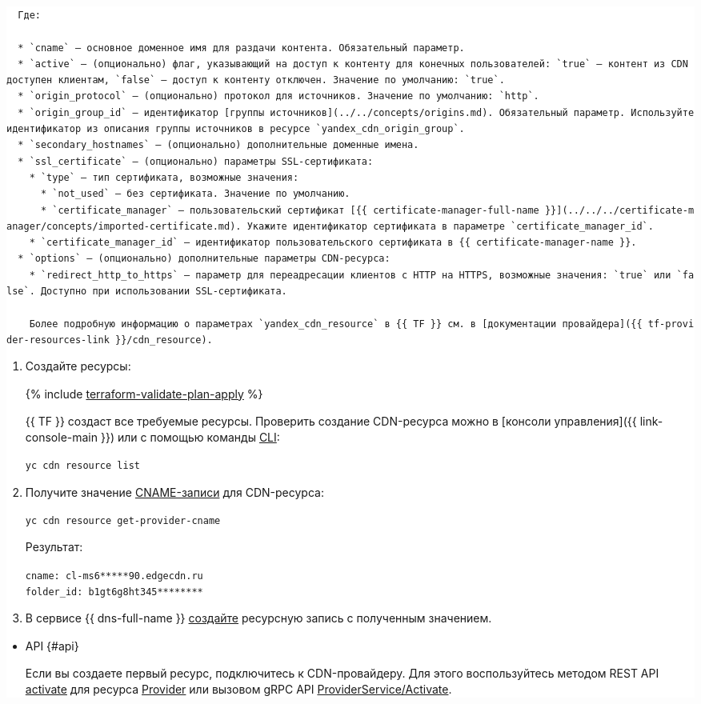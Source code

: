       Где:

      * `cname` — основное доменное имя для раздачи контента. Обязательный параметр.
      * `active` — (опционально) флаг, указывающий на доступ к контенту для конечных пользователей: `true` — контент из CDN доступен клиентам, `false` — доступ к контенту отключен. Значение по умолчанию: `true`.
      * `origin_protocol` — (опционально) протокол для источников. Значение по умолчанию: `http`.
      * `origin_group_id` — идентификатор [группы источников](../../concepts/origins.md). Обязательный параметр. Используйте идентификатор из описания группы источников в ресурсе `yandex_cdn_origin_group`.
      * `secondary_hostnames` — (опционально) дополнительные доменные имена.
      * `ssl_certificate` — (опционально) параметры SSL-сертификата:
        * `type` — тип сертификата, возможные значения:
          * `not_used` — без сертификата. Значение по умолчанию.
          * `certificate_manager` — пользовательский сертификат [{{ certificate-manager-full-name }}](../../../certificate-manager/concepts/imported-certificate.md). Укажите идентификатор сертификата в параметре `certificate_manager_id`.
        * `certificate_manager_id` — идентификатор пользовательского сертификата в {{ certificate-manager-name }}.
      * `options` — (опционально) дополнительные параметры CDN-ресурса:
        * `redirect_http_to_https` — параметр для переадресации клиентов с HTTP на HTTPS, возможные значения: `true` или `false`. Доступно при использовании SSL-сертификата.

        Более подробную информацию о параметрах `yandex_cdn_resource` в {{ TF }} см. в [документации провайдера]({{ tf-provider-resources-link }}/cdn_resource).

  1. Создайте ресурсы:

     {% include [terraform-validate-plan-apply](../../../_tutorials/terraform-validate-plan-apply.md) %}

     {{ TF }} создаст все требуемые ресурсы. Проверить создание CDN-ресурса можно в [консоли управления]({{ link-console-main }}) или с помощью команды [CLI](../../../cli/quickstart.md):

     ```bash
     yc cdn resource list
     ```

  1. Получите значение [CNAME-записи](../../../dns/concepts/resource-record.md#cname) для CDN-ресурса:

      ```bash
      yc cdn resource get-provider-cname
      ```

      Результат:

      ```text
      cname: cl-ms6*****90.edgecdn.ru
      folder_id: b1gt6g8ht345********
      ```

  1. В сервисе {{ dns-full-name }} [создайте](../../../dns/operations/resource-record-create.md) ресурсную запись с полученным значением.

- API {#api}

  Если вы создаете первый ресурс, подключитесь к CDN-провайдеру. Для этого воспользуйтесь методом REST API [activate](../../api-ref/Provider/activate.md) для ресурса [Provider](../../api-ref/Provider/index.md) или вызовом gRPC API [ProviderService/Activate](../../api-ref/grpc/provider_service.md#Activate).
